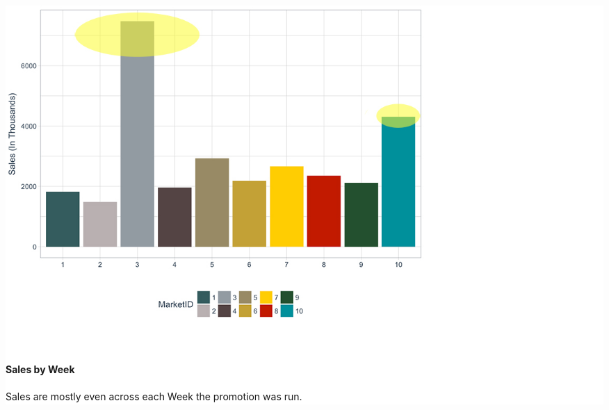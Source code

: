 <img src="/assets/2018-12-11-marketing-analysis-promotion-campaign/Sales-MarketID.jpg" style="width:70%;">
</p>

<br>

#### Sales by Week
Sales are mostly even across each Week the promotion was run.
<p style="text-align:center">